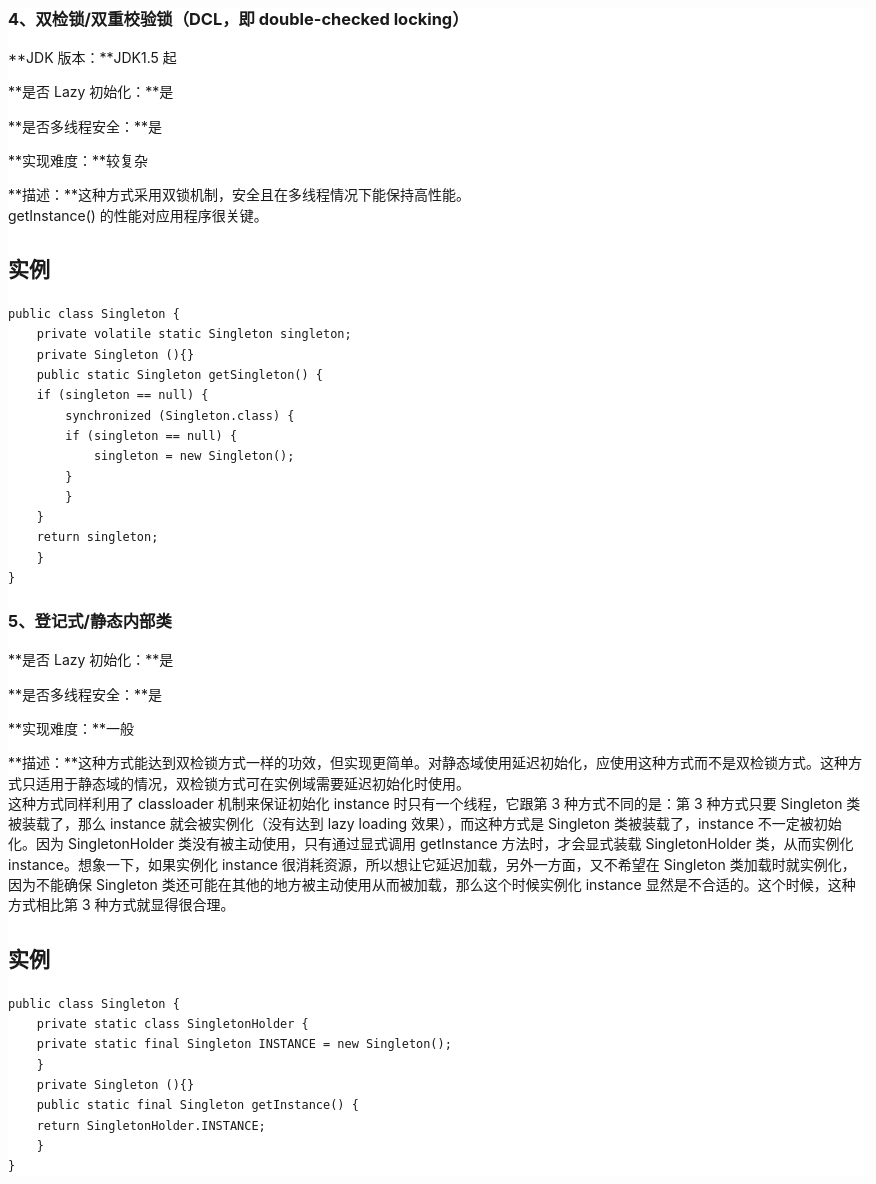 ### 4、双检锁/双重校验锁（DCL，即 double-checked locking）

**JDK 版本：**JDK1.5 起

**是否 Lazy 初始化：**是

**是否多线程安全：**是

**实现难度：**较复杂

**描述：**这种方式采用双锁机制，安全且在多线程情况下能保持高性能。  
getInstance\(\) 的性能对应用程序很关键。

## 实例

```
public class Singleton {  
    private volatile static Singleton singleton;  
    private Singleton (){}  
    public static Singleton getSingleton() {  
    if (singleton == null) {  
        synchronized (Singleton.class) {  
        if (singleton == null) {  
            singleton = new Singleton();  
        }  
        }  
    }  
    return singleton;  
    }  
}
```

### 5、登记式/静态内部类

**是否 Lazy 初始化：**是

**是否多线程安全：**是

**实现难度：**一般

**描述：**这种方式能达到双检锁方式一样的功效，但实现更简单。对静态域使用延迟初始化，应使用这种方式而不是双检锁方式。这种方式只适用于静态域的情况，双检锁方式可在实例域需要延迟初始化时使用。  
这种方式同样利用了 classloader 机制来保证初始化 instance 时只有一个线程，它跟第 3 种方式不同的是：第 3 种方式只要 Singleton 类被装载了，那么 instance 就会被实例化（没有达到 lazy loading 效果），而这种方式是 Singleton 类被装载了，instance 不一定被初始化。因为 SingletonHolder 类没有被主动使用，只有通过显式调用 getInstance 方法时，才会显式装载 SingletonHolder 类，从而实例化 instance。想象一下，如果实例化 instance 很消耗资源，所以想让它延迟加载，另外一方面，又不希望在 Singleton 类加载时就实例化，因为不能确保 Singleton 类还可能在其他的地方被主动使用从而被加载，那么这个时候实例化 instance 显然是不合适的。这个时候，这种方式相比第 3 种方式就显得很合理。

## 实例

```
public class Singleton {  
    private static class SingletonHolder {  
    private static final Singleton INSTANCE = new Singleton();  
    }  
    private Singleton (){}  
    public static final Singleton getInstance() {  
    return SingletonHolder.INSTANCE;  
    }  
}
```
